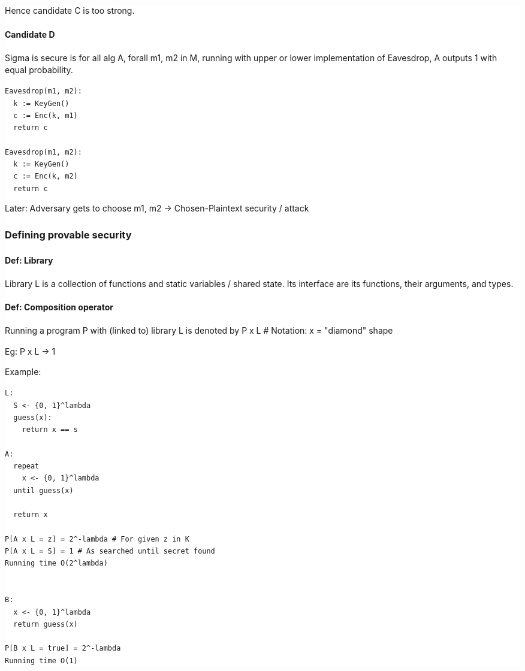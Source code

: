 Hence candidate C is too strong.

#### Candidate D

Sigma is secure is for all alg A, forall m1, m2 in M, running with upper or
lower implementation of Eavesdrop, A outputs 1 with equal probability.

```
Eavesdrop(m1, m2):
  k := KeyGen()
  c := Enc(k, m1)
  return c

Eavesdrop(m1, m2):
  k := KeyGen()
  c := Enc(k, m2)
  return c
```

Later: Adversary gets to choose m1, m2 -> Chosen-Plaintext security / attack

### Defining provable security

#### Def: Library

Library L is a collection of functions and static variables / shared state. Its
interface are its functions, their arguments, and types.

#### Def: Composition operator

Running a program P with (linked to) library L is denoted by P x L  # Notation:
x = "diamond" shape

Eg: P x L -> 1

Example:
```
L:
  S <- {0, 1}^lambda
  guess(x):
    return x == s

A:
  repeat
    x <- {0, 1}^lambda
  until guess(x)

  return x

P[A x L = z] = 2^-lambda # For given z in K
P[A x L = S] = 1 # As searched until secret found
Running time O(2^lambda)


B:
  x <- {0, 1}^lambda
  return guess(x)

P[B x L = true] = 2^-lambda
Running time O(1)
```
